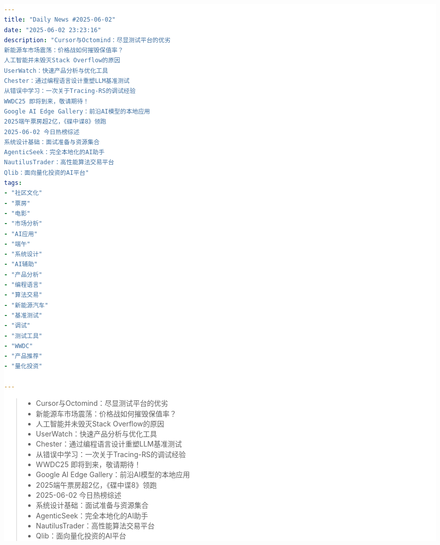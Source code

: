 ```yaml
---
title: "Daily News #2025-06-02"
date: "2025-06-02 23:23:16"
description: "Cursor与Octomind：尽显测试平台的优劣
新能源车市场震荡：价格战如何摧毁保值率？
人工智能并未毁灭Stack Overflow的原因
UserWatch：快速产品分析与优化工具
Chester：通过编程语言设计重塑LLM基准测试
从错误中学习：一次关于Tracing-RS的调试经验
WWDC25 即将到来，敬请期待！
Google AI Edge Gallery：前沿AI模型的本地应用
2025端午票房超2亿，《碟中谍8》领跑
2025-06-02 今日热榜综述
系统设计基础：面试准备与资源集合
AgenticSeek：完全本地化的AI助手
NautilusTrader：高性能算法交易平台
Qlib：面向量化投资的AI平台"
tags: 
- "社区文化"
- "票房"
- "电影"
- "市场分析"
- "AI应用"
- "端午"
- "系统设计"
- "AI辅助"
- "产品分析"
- "编程语言"
- "算法交易"
- "新能源汽车"
- "基准测试"
- "调试"
- "测试工具"
- "WWDC"
- "产品推荐"
- "量化投资"

---
```


> - Cursor与Octomind：尽显测试平台的优劣
> - 新能源车市场震荡：价格战如何摧毁保值率？
> - 人工智能并未毁灭Stack Overflow的原因
> - UserWatch：快速产品分析与优化工具
> - Chester：通过编程语言设计重塑LLM基准测试
> - 从错误中学习：一次关于Tracing-RS的调试经验
> - WWDC25 即将到来，敬请期待！
> - Google AI Edge Gallery：前沿AI模型的本地应用
> - 2025端午票房超2亿，《碟中谍8》领跑
> - 2025-06-02 今日热榜综述
> - 系统设计基础：面试准备与资源集合
> - AgenticSeek：完全本地化的AI助手
> - NautilusTrader：高性能算法交易平台
> - Qlib：面向量化投资的AI平台
